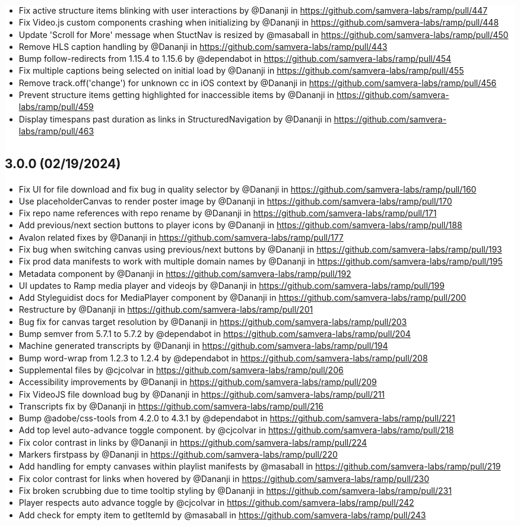 * Fix active structure items blinking with user interactions by @Dananji in https://github.com/samvera-labs/ramp/pull/447
* Fix Video.js custom components crashing when initializing by @Dananji in https://github.com/samvera-labs/ramp/pull/448
* Update 'Scroll for More' message when StuctNav is resized by @masaball in https://github.com/samvera-labs/ramp/pull/450
* Remove HLS caption handling by @Dananji in https://github.com/samvera-labs/ramp/pull/443
* Bump follow-redirects from 1.15.4 to 1.15.6 by @dependabot in https://github.com/samvera-labs/ramp/pull/454
* Fix multiple captions being selected on initial load by @Dananji in https://github.com/samvera-labs/ramp/pull/455
* Remove track.off('change') for unknown cc in iOS context by @Dananji in https://github.com/samvera-labs/ramp/pull/456
* Prevent structure items getting highlighted for inaccessible items by @Dananji in https://github.com/samvera-labs/ramp/pull/459
* Display timespans past duration as links in StructuredNavigation by @Dananji in https://github.com/samvera-labs/ramp/pull/463

## 3.0.0 (02/19/2024)
* Fix UI for file download and fix bug in quality selector by @Dananji in https://github.com/samvera-labs/ramp/pull/160
* Use placeholderCanvas to render poster image by @Dananji in https://github.com/samvera-labs/ramp/pull/170
* Fix repo name references with repo rename by @Dananji in https://github.com/samvera-labs/ramp/pull/171
* Add previous/next section buttons to player icons by @Dananji in https://github.com/samvera-labs/ramp/pull/188
* Avalon related fixes by @Dananji in https://github.com/samvera-labs/ramp/pull/177
* Fix bug when switching canvas using previous/next buttons by @Dananji in https://github.com/samvera-labs/ramp/pull/193
* Fix prod data manifests to work with multiple domain names by @Dananji in https://github.com/samvera-labs/ramp/pull/195
* Metadata component by @Dananji in https://github.com/samvera-labs/ramp/pull/192
* UI updates to Ramp media player and videojs by @Dananji in https://github.com/samvera-labs/ramp/pull/199
* Add Styleguidist docs for MediaPlayer component by @Dananji in https://github.com/samvera-labs/ramp/pull/200
* Restructure by @Dananji in https://github.com/samvera-labs/ramp/pull/201
* Bug fix for canvas target resolution by @Dananji in https://github.com/samvera-labs/ramp/pull/203
* Bump semver from 5.7.1 to 5.7.2 by @dependabot in https://github.com/samvera-labs/ramp/pull/204
* Machine generated transcripts by @Dananji in https://github.com/samvera-labs/ramp/pull/194
* Bump word-wrap from 1.2.3 to 1.2.4 by @dependabot in https://github.com/samvera-labs/ramp/pull/208
* Supplemental files by @cjcolvar in https://github.com/samvera-labs/ramp/pull/206
* Accessibility improvements by @Dananji in https://github.com/samvera-labs/ramp/pull/209
* Fix VideoJS file download bug by @Dananji in https://github.com/samvera-labs/ramp/pull/211
* Transcripts fix by @Dananji in https://github.com/samvera-labs/ramp/pull/216
* Bump @adobe/css-tools from 4.2.0 to 4.3.1 by @dependabot in https://github.com/samvera-labs/ramp/pull/221
* Add top level auto-advance toggle component. by @cjcolvar in https://github.com/samvera-labs/ramp/pull/218
* Fix color contrast in links by @Dananji in https://github.com/samvera-labs/ramp/pull/224
* Markers firstpass by @Dananji in https://github.com/samvera-labs/ramp/pull/220
* Add handling for empty canvases within playlist manifests by @masaball in https://github.com/samvera-labs/ramp/pull/219
* Fix color contrast for links when hovered by @Dananji in https://github.com/samvera-labs/ramp/pull/230
* Fix broken scrubbing due to time tooltip styling by @Dananji in https://github.com/samvera-labs/ramp/pull/231
* Player respects auto advance toggle by @cjcolvar in https://github.com/samvera-labs/ramp/pull/242
* Add check for empty item to getItemId by @masaball in https://github.com/samvera-labs/ramp/pull/243